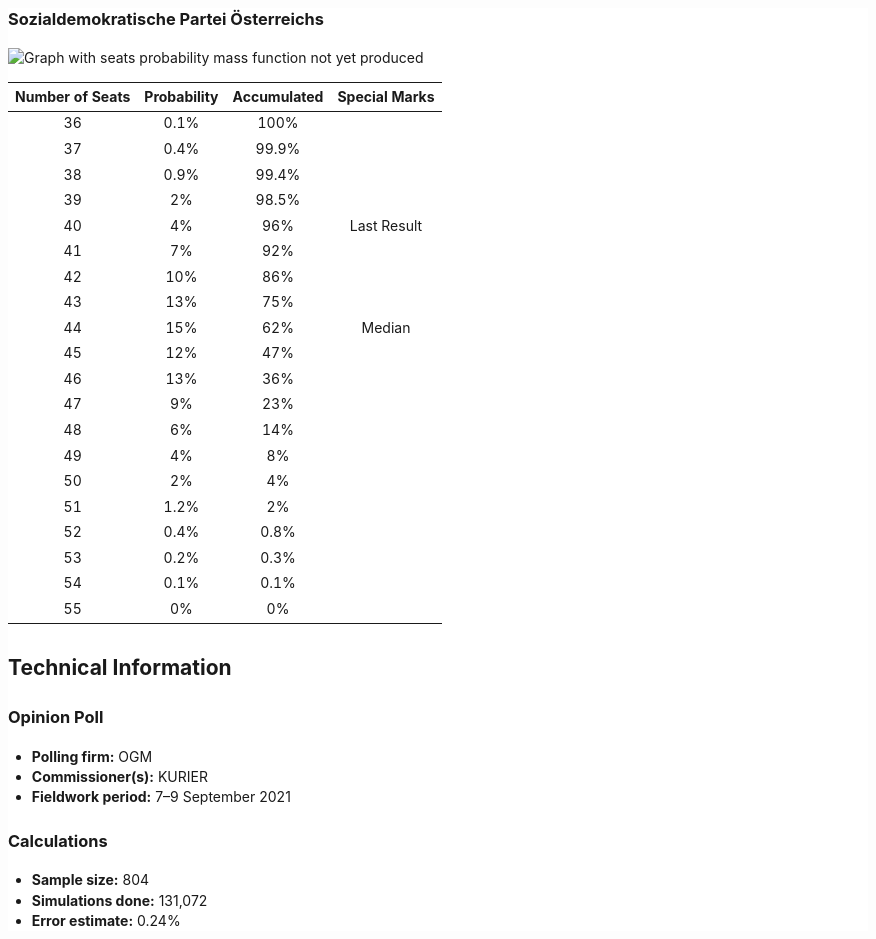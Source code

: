 ### Sozialdemokratische Partei Österreichs

![Graph with seats probability mass function not yet produced](2021-09-09-OGM-coalitions-seats-pmf-spö.png "Seats Probability Mass Function")

| Number of Seats | Probability | Accumulated | Special Marks |
|:---------------:|:-----------:|:-----------:|:-------------:|
| 36 | 0.1% | 100% |  |
| 37 | 0.4% | 99.9% |  |
| 38 | 0.9% | 99.4% |  |
| 39 | 2% | 98.5% |  |
| 40 | 4% | 96% | Last Result |
| 41 | 7% | 92% |  |
| 42 | 10% | 86% |  |
| 43 | 13% | 75% |  |
| 44 | 15% | 62% | Median |
| 45 | 12% | 47% |  |
| 46 | 13% | 36% |  |
| 47 | 9% | 23% |  |
| 48 | 6% | 14% |  |
| 49 | 4% | 8% |  |
| 50 | 2% | 4% |  |
| 51 | 1.2% | 2% |  |
| 52 | 0.4% | 0.8% |  |
| 53 | 0.2% | 0.3% |  |
| 54 | 0.1% | 0.1% |  |
| 55 | 0% | 0% |  |


## Technical Information

### Opinion Poll

+ **Polling firm:** OGM
+ **Commissioner(s):** KURIER
+ **Fieldwork period:** 7–9 September 2021

### Calculations

+ **Sample size:** 804
+ **Simulations done:** 131,072
+ **Error estimate:** 0.24%

